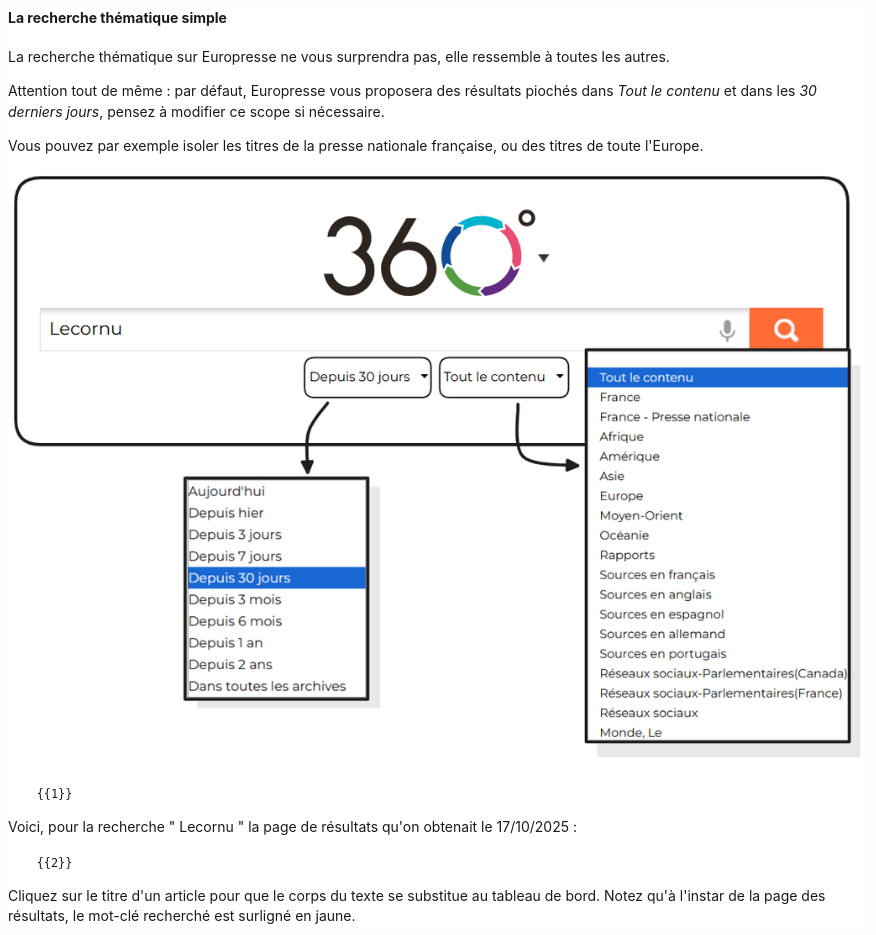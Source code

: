 #### La recherche thématique simple

La recherche thématique sur Europresse ne vous surprendra pas, elle ressemble à toutes les autres.

Attention tout de même : par défaut, Europresse vous proposera des résultats piochés dans *Tout le contenu* et dans les *30 derniers jours*, pensez à modifier ce scope si nécessaire.

Vous pouvez par exemple isoler les titres de la presse nationale française, ou des titres de toute l'Europe.

![](assets\Europresse\Europresse_rech_simple.png)

        {{1}}
Voici, pour la recherche " Lecornu " la page de résultats qu'on obtenait le 17/10/2025 :
<iframe
  src="https://sjamet8000.github.io/RechDoc/activites/europresse.html"
  width="100%"
  height="600"
  style="border:none;"
  allowfullscreen
></iframe>

        {{2}}
Cliquez sur le titre d'un article pour que le corps du texte se substitue au tableau de bord. Notez qu'à l'instar de la page des résultats, le mot-clé recherché est surligné en jaune.